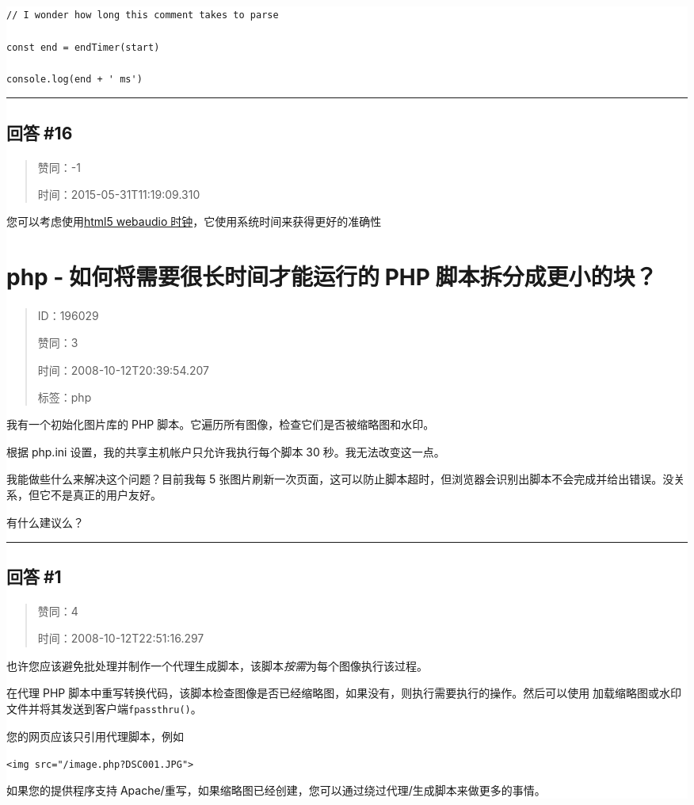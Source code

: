 ```
// I wonder how long this comment takes to parse

const end = endTimer(start)

console.log(end + ' ms') 
```

* * *

## 回答 #16

> 赞同：-1
> 
> 时间：2015-05-31T11:19:09.310

您可以考虑使用[html5 webaudio 时钟](http://www.sitepoint.com/creating-accurate-timers-in-javascript/)，它使用系统时间来获得更好的准确性

# php - 如何将需要很长时间才能运行的 PHP 脚本拆分成更小的块？

> ID：196029
> 
> 赞同：3
> 
> 时间：2008-10-12T20:39:54.207
> 
> 标签：php

我有一个初始化图片库的 PHP 脚本。它遍历所有图像，检查它们是否被缩略图和水印。

根据 php.ini 设置，我的共享主机帐户只允许我执行每个脚本 30 秒。我无法改变这一点。

我能做些什么来解决这个问题？目前我每 5 张图片刷新一次页面，这可以防止脚本超时，但浏览器会识别出脚本不会完成并给出错误。没关系，但它不是真正的用户友好。

有什么建议么？

* * *

## 回答 #1

> 赞同：4
> 
> 时间：2008-10-12T22:51:16.297

也许您应该避免批处理并制作一个代理生成脚本，该脚本*按需*为每个图像执行该过程。

在代理 PHP 脚本中重写转换代码，该脚本检查图像是否已经缩略图，如果没有，则执行需要执行的操作。然后可以使用 加载缩略图或水印文件并将其发送到客户端`fpassthru()`。

您的网页应该只引用代理脚本，例如

```
<img src="/image.php?DSC001.JPG"> 
```

如果您的提供程序支持 Apache/重写，如果缩略图已经创建，您可以通过绕过代理/生成脚本来做更多的事情。
